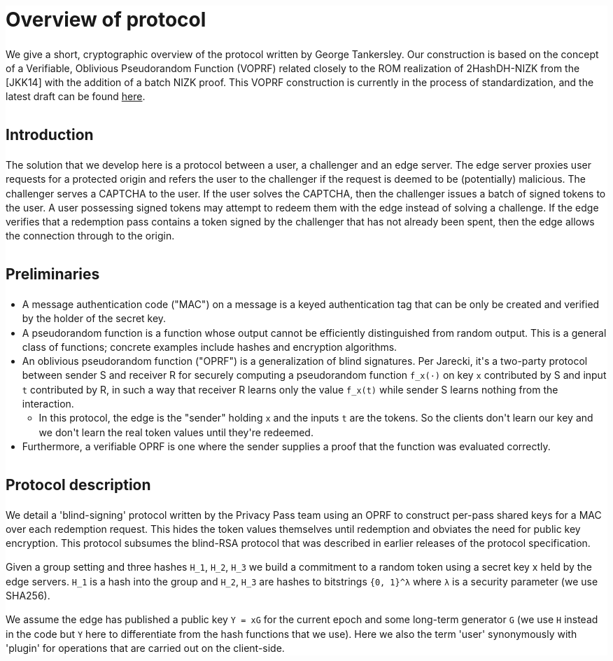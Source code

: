 # Overview of protocol

We give a short, cryptographic overview of the protocol written by George Tankersley. Our construction is based on the concept of a Verifiable, Oblivious Pseudorandom Function (VOPRF) related closely to the ROM realization of 2HashDH-NIZK from the \[JKK14\] with the addition of a batch NIZK proof. This VOPRF construction is currently in the process of standardization, and the latest draft can be found [here](https://tools.ietf.org/html/draft-irtf-cfrg-voprf).

## Introduction

The solution that we develop here is a protocol between a user, a challenger and an edge server. The edge server proxies user requests for a protected origin and refers the user to the challenger if the request is deemed to be (potentially) malicious. The challenger serves a CAPTCHA to the user. If the user solves the CAPTCHA, then the challenger issues a batch of signed tokens to the user. A user possessing signed tokens may attempt to redeem them with the edge instead of solving a challenge. If the edge verifies that a redemption pass contains a token signed by the challenger that has not already been spent, then the edge allows the connection through to the origin.

## Preliminaries

-   A message authentication code ("MAC") on a message is a keyed authentication tag that can be only be created and verified by the holder of the secret key.
-   A pseudorandom function is a function whose output cannot be efficiently distinguished from random output. This is a general class of functions; concrete examples include hashes and encryption algorithms.
-   An oblivious pseudorandom function ("OPRF") is a generalization of blind signatures. Per Jarecki, it's a two-party protocol between sender S and receiver R for securely computing a pseudorandom function `f_x(·)` on key `x` contributed by S and input `t` contributed by R, in such a way that receiver R learns only the value `f_x(t)` while sender S learns nothing from the interaction.
    -   In this protocol, the edge is the "sender" holding `x` and the inputs `t` are the tokens. So the clients don't learn our key and we don't learn the real token values until they're redeemed.
-   Furthermore, a verifiable OPRF is one where the sender supplies a proof that the function was evaluated correctly.


## Protocol description

We detail a 'blind-signing' protocol written by the Privacy Pass team using an OPRF to construct per-pass shared keys for a MAC over each redemption request. This hides the token values themselves until redemption and obviates the need for public key encryption. This protocol subsumes the blind-RSA protocol that was described in earlier releases of the protocol specification.

Given a group setting and three hashes `H_1`, `H_2`, `H_3` we build a commitment to a random token using a secret key x held by the edge servers. `H_1` is a hash into the group and `H_2`, `H_3` are hashes to bitstrings `{0, 1}^λ` where `λ` is a security parameter (we use SHA256).

We assume the edge has published a public key `Y = xG` for the current epoch and some long-term generator `G` (we use `H` instead in the code but `Y` here to differentiate from the hash functions that we use). Here we also the term 'user' synonymously with 'plugin' for operations that are carried out on the client-side.
